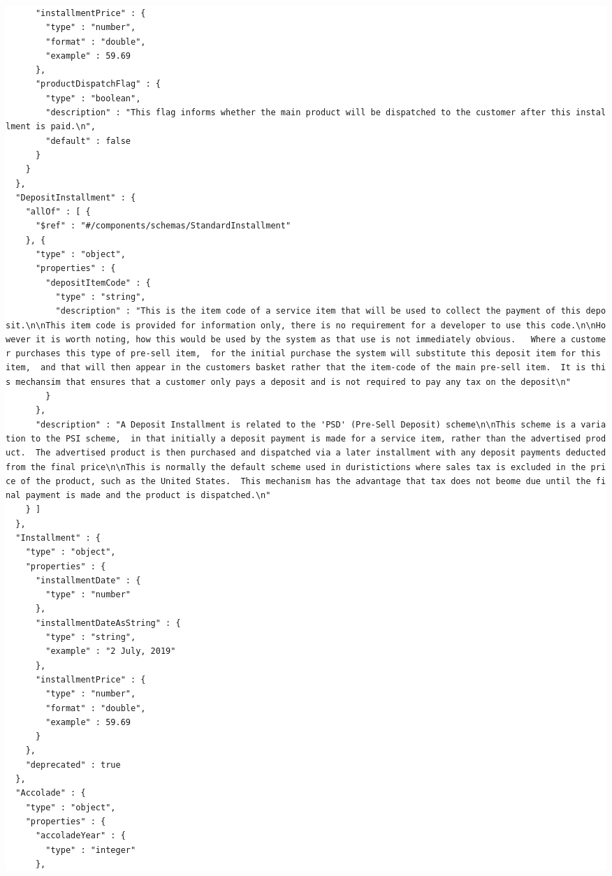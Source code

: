           "installmentPrice" : {
            "type" : "number",
            "format" : "double",
            "example" : 59.69
          },
          "productDispatchFlag" : {
            "type" : "boolean",
            "description" : "This flag informs whether the main product will be dispatched to the customer after this installment is paid.\n",
            "default" : false
          }
        }
      },
      "DepositInstallment" : {
        "allOf" : [ {
          "$ref" : "#/components/schemas/StandardInstallment"
        }, {
          "type" : "object",
          "properties" : {
            "depositItemCode" : {
              "type" : "string",
              "description" : "This is the item code of a service item that will be used to collect the payment of this deposit.\n\nThis item code is provided for information only, there is no requirement for a developer to use this code.\n\nHowever it is worth noting, how this would be used by the system as that use is not immediately obvious.   Where a customer purchases this type of pre-sell item,  for the initial purchase the system will substitute this deposit item for this item,  and that will then appear in the customers basket rather that the item-code of the main pre-sell item.  It is this mechansim that ensures that a customer only pays a deposit and is not required to pay any tax on the deposit\n"
            }
          },
          "description" : "A Deposit Installment is related to the 'PSD' (Pre-Sell Deposit) scheme\n\nThis scheme is a variation to the PSI scheme,  in that initially a deposit payment is made for a service item, rather than the advertised product.  The advertised product is then purchased and dispatched via a later installment with any deposit payments deducted from the final price\n\nThis is normally the default scheme used in duristictions where sales tax is excluded in the price of the product, such as the United States.  This mechanism has the advantage that tax does not beome due until the final payment is made and the product is dispatched.\n"
        } ]
      },
      "Installment" : {
        "type" : "object",
        "properties" : {
          "installmentDate" : {
            "type" : "number"
          },
          "installmentDateAsString" : {
            "type" : "string",
            "example" : "2 July, 2019"
          },
          "installmentPrice" : {
            "type" : "number",
            "format" : "double",
            "example" : 59.69
          }
        },
        "deprecated" : true
      },
      "Accolade" : {
        "type" : "object",
        "properties" : {
          "accoladeYear" : {
            "type" : "integer"
          },